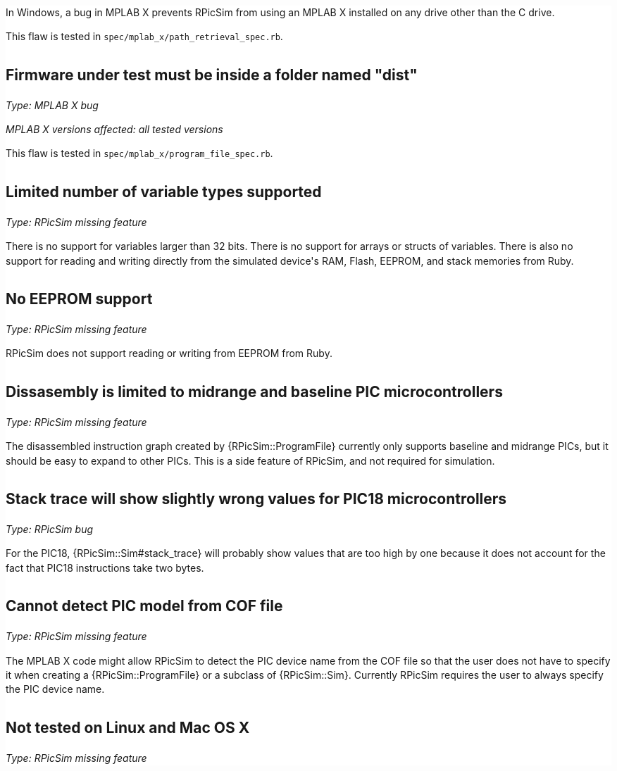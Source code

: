 In Windows, a bug in MPLAB X prevents RPicSim from using an MPLAB X installed on any drive other than the C drive.

This flaw is tested in `spec/mplab_x/path_retrieval_spec.rb`.


Firmware under test must be inside a folder named "dist"
----
_Type: MPLAB X bug_

_MPLAB X versions affected: all tested versions_

This flaw is tested in `spec/mplab_x/program_file_spec.rb`.


Limited number of variable types supported
----
_Type: RPicSim missing feature_

There is no support for variables larger than 32 bits.
There is no support for arrays or structs of variables.
There is also no support for reading and writing directly from the simulated device's RAM, Flash, EEPROM, and stack memories from Ruby.

No EEPROM support
----
_Type: RPicSim missing feature_

RPicSim does not support reading or writing from EEPROM from Ruby.


Dissasembly is limited to midrange and baseline PIC microcontrollers
----
_Type: RPicSim missing feature_

The disassembled instruction graph created by {RPicSim::ProgramFile} currently only supports baseline and midrange PICs, but it should be easy to expand to other PICs.
This is a side feature of RPicSim, and not required for simulation.


Stack trace will show slightly wrong values for PIC18 microcontrollers
----
_Type: RPicSim bug_

For the PIC18, {RPicSim::Sim#stack_trace} will probably show values that are too high by one because it does not account for the fact that PIC18 instructions take two bytes.


Cannot detect PIC model from COF file
----
_Type: RPicSim missing feature_

The MPLAB X code might allow RPicSim to detect the PIC device name from the COF file so that the user does not have to specify it when creating a {RPicSim::ProgramFile} or a subclass of {RPicSim::Sim}.
Currently RPicSim requires the user to always specify the PIC device name.


Not tested on Linux and Mac OS X
----
_Type: RPicSim missing feature_

